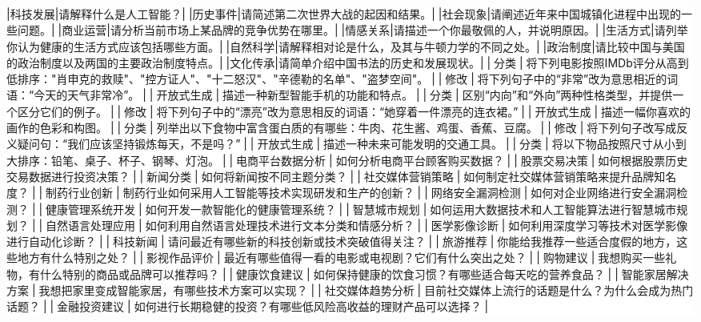 |科技发展|请解释什么是人工智能？|
|历史事件|请简述第二次世界大战的起因和结果。|
|社会现象|请阐述近年来中国城镇化进程中出现的一些问题。|
|商业运营|请分析当前市场上某品牌的竞争优势在哪里。|
|情感关系|请描述一个你最敬佩的人，并说明原因。|
|生活方式|请列举你认为健康的生活方式应该包括哪些方面。|
|自然科学|请解释相对论是什么，及其与牛顿力学的不同之处。|
|政治制度|请比较中国与美国的政治制度以及两国的主要政治制度特点。|
|文化传承|请简单介绍中国书法的历史和发展现状。|
| 分类 | 将下列电影按照IMDb评分从高到低排序："肖申克的救赎"、"控方证人"、"十二怒汉"、"辛德勒的名单"、"盗梦空间"。 |
| 修改 | 将下列句子中的“非常”改为意思相近的词语：“今天的天气非常冷”。 |
| 开放式生成 | 描述一种新型智能手机的功能和特点。 |
| 分类 | 区别“内向”和“外向”两种性格类型，并提供一个区分它们的例子。 |
| 修改 | 将下列句子中的“漂亮”改为意思相反的词语：“她穿着一件漂亮的连衣裙。” |
| 开放式生成 | 描述一幅你喜欢的画作的色彩和构图。 |
| 分类 | 列举出以下食物中富含蛋白质的有哪些：牛肉、花生酱、鸡蛋、香蕉、豆腐。 |
| 修改 | 将下列句子改写成反义疑问句：“我们应该坚持锻炼每天，不是吗？” |
| 开放式生成 | 描述一种未来可能发明的交通工具。 |
| 分类 | 将以下物品按照尺寸从小到大排序：铅笔、桌子、杯子、钢琴、灯泡。 |
| 电商平台数据分析                         | 如何分析电商平台顾客购买数据？                           |
| 股票交易决策                             | 如何根据股票历史交易数据进行投资决策？                   |
| 新闻分类                                 | 如何将新闻按不同主题分类？                               |
| 社交媒体营销策略                         | 如何制定社交媒体营销策略来提升品牌知名度？               |
| 制药行业创新                             | 制药行业如何采用人工智能等技术实现研发和生产的创新？       |
| 网络安全漏洞检测                         | 如何对企业网络进行安全漏洞检测？                         |
| 健康管理系统开发                         | 如何开发一款智能化的健康管理系统？                       |
| 智慧城市规划                             | 如何运用大数据技术和人工智能算法进行智慧城市规划？       |
| 自然语言处理应用                         | 如何利用自然语言处理技术进行文本分类和情感分析？         |
| 医学影像诊断                             | 如何利用深度学习等技术对医学影像进行自动化诊断？         |
| 科技新闻          | 请问最近有哪些新的科技创新或技术突破值得关注？                                                                                                                                                                                                         |
| 旅游推荐          | 你能给我推荐一些适合度假的地方，这些地方有什么特别之处？                                                                                                                                                                                               |
| 影视作品评价      | 最近有哪些值得一看的电影或电视剧？它们有什么突出之处？                                                                                                                                                                                                   |
| 购物建议          | 我想购买一些礼物，有什么特别的商品或品牌可以推荐吗？                                                                                                                                                                                                     |
| 健康饮食建议      | 如何保持健康的饮食习惯？有哪些适合每天吃的营养食品？                                                                                                                                                                                                     |
| 智能家居解决方案  | 我想把家里变成智能家居，有哪些技术方案可以实现？                                                                                                                                                                                                           |
| 社交媒体趋势分析  | 目前社交媒体上流行的话题是什么？为什么会成为热门话题？                                                                                                                                                                                                 |
| 金融投资建议      | 如何进行长期稳健的投资？有哪些低风险高收益的理财产品可以选择？                                                                                                                                                                                         |